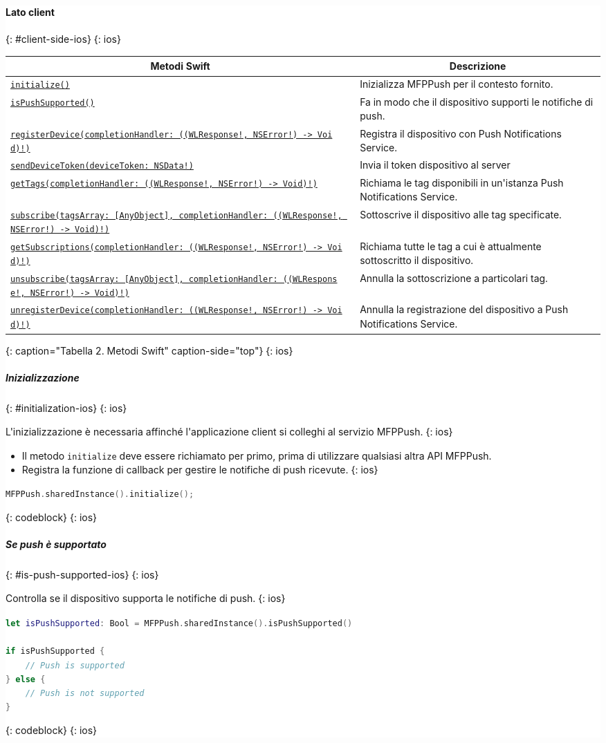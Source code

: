 #### Lato client
{: #client-side-ios}
{: ios}

| Metodi Swift | Descrizione  |
|---------------|--------------|
| [`initialize()`](#initialization) | Inizializza MFPPush per il contesto fornito. |
| [`isPushSupported()`](#is-push-supported) | Fa in modo che il dispositivo supporti le notifiche di push. |
| [`registerDevice(completionHandler: ((WLResponse!, NSError!) -> Void)!)`](#register-device--send-device-token) | Registra il dispositivo con Push Notifications Service.|
| [`sendDeviceToken(deviceToken: NSData!)`](#register-device--send-device-token) | Invia il token dispositivo al server |
| [`getTags(completionHandler: ((WLResponse!, NSError!) -> Void)!)`](#get-tags) | Richiama le tag disponibili in un'istanza Push Notifications Service. |
| [`subscribe(tagsArray: [AnyObject], completionHandler: ((WLResponse!, NSError!) -> Void)!)`](#subscribe) | Sottoscrive il dispositivo alle tag specificate. |
| [`getSubscriptions(completionHandler: ((WLResponse!, NSError!) -> Void)!)`](#get-subscriptions)  | Richiama tutte le tag a cui è attualmente sottoscritto il dispositivo. |
| [`unsubscribe(tagsArray: [AnyObject], completionHandler: ((WLResponse!, NSError!) -> Void)!)`](#unsubscribe) | Annulla la sottoscrizione a particolari tag. |
| [`unregisterDevice(completionHandler: ((WLResponse!, NSError!) -> Void)!)`](#unregister) | Annulla la registrazione del dispositivo a Push Notifications Service.              |
{: caption="Tabella 2. Metodi Swift" caption-side="top"}
{: ios}

##### Inizializzazione
{: #initialization-ios}
{: ios}

L'inizializzazione è necessaria affinché l'applicazione client si colleghi al servizio MFPPush.
{: ios}

* Il metodo `initialize` deve essere richiamato per primo, prima di utilizzare qualsiasi altra API MFPPush.
* Registra la funzione di callback per gestire le notifiche di push ricevute.
{: ios}

```swift
MFPPush.sharedInstance().initialize();
```
{: codeblock}
{: ios}

##### Se push è supportato
{: #is-push-supported-ios}
{: ios}

Controlla se il dispositivo supporta le notifiche di push.
{: ios}

```swift
let isPushSupported: Bool = MFPPush.sharedInstance().isPushSupported()

if isPushSupported {
    // Push is supported
} else {
    // Push is not supported
}
```
{: codeblock}
{: ios}
